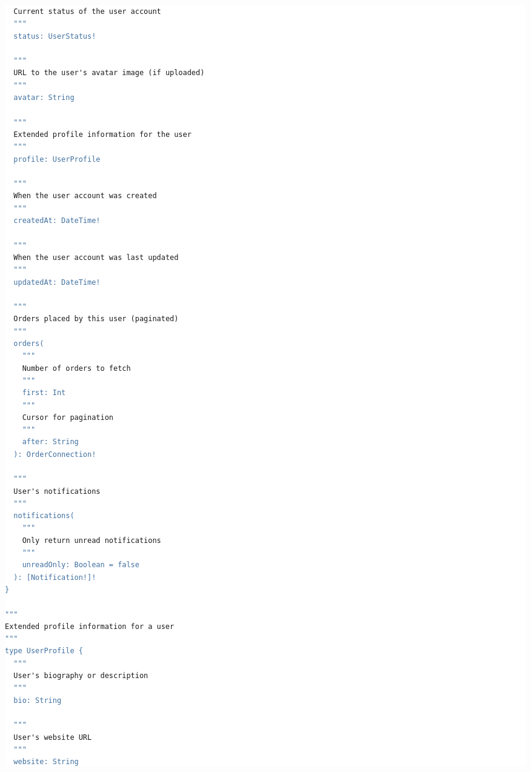 ```graphql
  Current status of the user account
  """
  status: UserStatus!

  """
  URL to the user's avatar image (if uploaded)
  """
  avatar: String

  """
  Extended profile information for the user
  """
  profile: UserProfile

  """
  When the user account was created
  """
  createdAt: DateTime!

  """
  When the user account was last updated
  """
  updatedAt: DateTime!

  """
  Orders placed by this user (paginated)
  """
  orders(
    """
    Number of orders to fetch
    """
    first: Int
    """
    Cursor for pagination
    """
    after: String
  ): OrderConnection!

  """
  User's notifications
  """
  notifications(
    """
    Only return unread notifications
    """
    unreadOnly: Boolean = false
  ): [Notification!]!
}

"""
Extended profile information for a user
"""
type UserProfile {
  """
  User's biography or description
  """
  bio: String

  """
  User's website URL
  """
  website: String

```